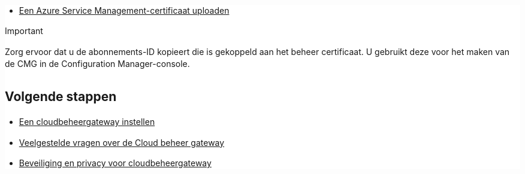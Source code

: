 - [Een Azure Service Management-certificaat uploaden](https://docs.microsoft.com/azure/azure-api-management-certs)  

> [!IMPORTANT]
> Zorg ervoor dat u de abonnements-ID kopieert die is gekoppeld aan het beheer certificaat. U gebruikt deze voor het maken van de CMG in de Configuration Manager-console.

## <a name="next-steps"></a>Volgende stappen

- [Een cloudbeheergateway instellen](setup-cloud-management-gateway.md)  

- [Veelgestelde vragen over de Cloud beheer gateway](cloud-management-gateway-faq.md)  

- [Beveiliging en privacy voor cloudbeheergateway](security-and-privacy-for-cloud-management-gateway.md)  
